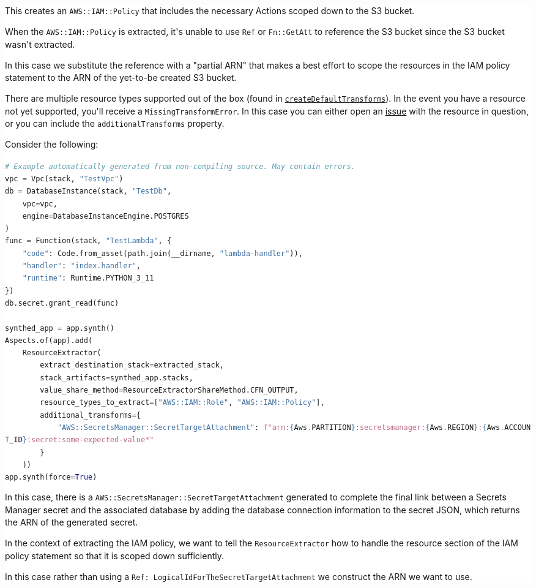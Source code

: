 This creates an `AWS::IAM::Policy` that includes the necessary Actions scoped down to the S3 bucket.

When the `AWS::IAM::Policy` is extracted, it's unable to use `Ref` or `Fn::GetAtt` to reference the S3 bucket since the S3 bucket wasn't extracted.

In this case we substitute the reference with a "partial ARN" that makes a best effort to scope the resources in the IAM policy statement to the ARN of the yet-to-be created S3 bucket.

There are multiple resource types supported out of the box (found in [`createDefaultTransforms`](src/patches/resource-extractor/resourceTransformer.ts)). In the event you have a resource not yet supported, you'll receive a `MissingTransformError`. In this case you can either open an [issue](https://github.com/cdklabs/cdk-enterprise-iac/issues) with the resource in question, or you can include the `additionalTransforms` property.

Consider the following:

```python
# Example automatically generated from non-compiling source. May contain errors.
vpc = Vpc(stack, "TestVpc")
db = DatabaseInstance(stack, "TestDb",
    vpc=vpc,
    engine=DatabaseInstanceEngine.POSTGRES
)
func = Function(stack, "TestLambda", {
    "code": Code.from_asset(path.join(__dirname, "lambda-handler")),
    "handler": "index.handler",
    "runtime": Runtime.PYTHON_3_11
})
db.secret.grant_read(func)

synthed_app = app.synth()
Aspects.of(app).add(
    ResourceExtractor(
        extract_destination_stack=extracted_stack,
        stack_artifacts=synthed_app.stacks,
        value_share_method=ResourceExtractorShareMethod.CFN_OUTPUT,
        resource_types_to_extract=["AWS::IAM::Role", "AWS::IAM::Policy"],
        additional_transforms={
            "AWS::SecretsManager::SecretTargetAttachment": f"arn:{Aws.PARTITION}:secretsmanager:{Aws.REGION}:{Aws.ACCOUNT_ID}:secret:some-expected-value*"
        }
    ))
app.synth(force=True)
```

In this case, there is a `AWS::SecretsManager::SecretTargetAttachment` generated to complete the final link between a Secrets Manager secret and the associated database by adding the database connection information to the secret JSON, which returns the ARN of the generated secret.

In the context of extracting the IAM policy, we want to tell the `ResourceExtractor` how to handle the resource section of the IAM policy statement so that it is scoped down sufficiently.

In this case rather than using a `Ref: LogicalIdForTheSecretTargetAttachment` we construct the ARN we want to use.

